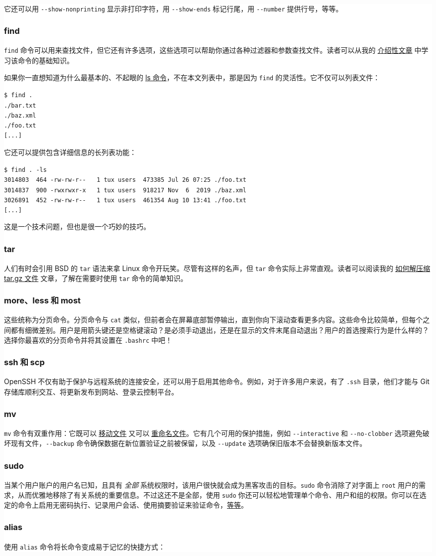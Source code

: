 它还可以用 `--show-nonprinting` 显示非打印字符，用 `--show-ends` 标记行尾，用 `--number` 提供行号，等等。

### find

`find` 命令可以用来查找文件，但它还有许多选项，这些选项可以帮助你通过各种过滤器和参数查找文件。读者可以从我的 [介绍性文章][16] 中学习该命令的基础知识。

如果你一直想知道为什么最基本的、不起眼的 [ls 命令][17]，不在本文列表中，那是因为 `find` 的灵活性。它不仅可以列表文件：

```
$ find .
./bar.txt
./baz.xml
./foo.txt
[...]
```

它还可以提供包含详细信息的长列表功能：

```
$ find . -ls
3014803  464 -rw-rw-r--   1 tux users  473385 Jul 26 07:25 ./foo.txt
3014837  900 -rwxrwxr-x   1 tux users  918217 Nov  6  2019 ./baz.xml
3026891  452 -rw-rw-r--   1 tux users  461354 Aug 10 13:41 ./foo.txt
[...]
```

这是一个技术问题，但也是很一个巧妙的技巧。

### tar

人们有时会引用 BSD 的 `tar` 语法来拿 Linux 命令开玩笑。尽管有这样的名声，但 `tar` 命令实际上非常直观。读者可以阅读我的 [如何解压缩 tar.gz 文件][18] 文章，了解在需要时使用 `tar` 命令的简单知识。

### more、less 和 most

这些统称为分页命令。分页命令与 `cat` 类似，但前者会在屏幕底部暂停输出，直到你向下滚动查看更多内容。这些命令比较简单，但每个之间都有细微差别。用户是用箭头键还是空格键滚动？是必须手动退出，还是在显示的文件末尾自动退出？用户的首选搜索行为是什么样的？选择你最喜欢的分页命令并将其设置在 `.bashrc` 中吧！

### ssh 和 scp

OpenSSH 不仅有助于保护与远程系统的连接安全，还可以用于启用其他命令。例如，对于许多用户来说，有了 `.ssh` 目录，他们才能与 Git 存储库顺利交互、将更新发布到网站、登录云控制平台。

### mv

`mv` 命令有双重作用：它既可以 [移动文件][19] 又可以 [重命名文件][20]。它有几个可用的保护措施，例如 `--interactive` 和 `--no-clobber` 选项避免破坏现有文件，`--backup` 命令确保数据在新位置验证之前被保留，以及 `--update` 选项确保旧版本不会替换新版本文件。

### sudo

当某个用户账户的用户名已知，且具有 _全部_ 系统权限时，该用户很快就会成为黑客攻击的目标。`sudo` 命令消除了对字面上 `root` 用户的需求，从而优雅地移除了有关系统的重要信息。不过这还不是全部，使用 `sudo` 你还可以轻松地管理单个命令、用户和组的权限。你可以在选定的命令上启用无密码执行、记录用户会话、使用摘要验证来验证命令，[等等][21]。

### alias

使用 `alias` 命令将长命令变成易于记忆的快捷方式：


[#]: subject: "20 essential Linux commands for every user"
[#]: via: "https://opensource.com/article/21/9/essential-linux-commands"
[#]: author: "Seth Kenlon https://opensource.com/users/seth"
[#]: collector: "lujun9972"
[#]: translator: "unigeorge"
[#]: reviewer: "wxy"
[#]: publisher: " "
[#]: url: " "
[a]: https://opensource.com/users/seth
[b]: https://github.com/lujun9972
[1]: https://opensource.com/sites/default/files/styles/image-full-size/public/lead-images/command_line_prompt.png?itok=wbGiJ_yg (Command line prompt)
[2]: https://opensource.com/article/19/7/what-posix-richard-stallman-explains
[3]: https://opensource.com/article/20/12/sed
[4]: https://opensource.com/article/21/3/sed-cheat-sheet
[5]: https://opensource.com/article/21/3/grep-cheat-sheet
[6]: https://opensource.com/downloads/grep-cheat-sheet
[7]: https://opensource.com/article/19/8/dig-binary-files-hexdump
[8]: https://opensource.com/article/21/1/learn-awk
[9]: https://opensource.com/article/20/9/awk-ebook
[10]: https://opensource.com/article/20/5/curl-cheat-sheet
[11]: https://www.redhat.com/sysadmin/use-curl-api
[12]: https://opensource.com/downloads/curl-command-cheat-sheet
[13]: https://opensource.com/article/21/8/linux-procps-ng
[14]: https://opensource.com/article/19/2/getting-started-cat-command
[15]: https://www.redhat.com/sysadmin/yaml-beginners
[16]: https://opensource.com/article/21/8/find-files-and-directories-find
[17]: https://opensource.com/article/19/7/master-ls-command
[18]: https://opensource.com/article/17/7/how-unzip-targz-file
[19]: https://opensource.com/article/21/8/move-files-linux
[20]: https://opensource.com/article/21/8/rename-file-linux-terminal
[21]: https://opensource.com/article/19/10/know-about-sudo
[22]: https://opensource.com/article/20/3/external-drives-linux
[23]: https://opensource.com/article/18/6/history-command